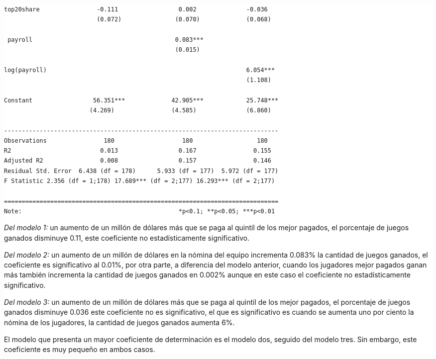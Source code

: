     top20share                -0.111                 0.002              -0.036         
                              (0.072)               (0.070)             (0.068)        
                                                                                       
     payroll                                        0.083***                                
                                                    (0.015)                                
                                                                                       
    log(payroll)                                                        6.054***        
                                                                        (1.108)        
                                                                                       
    Constant                 56.351***             42.905***            25.748***       
                            (4.269)                (4.585)              (6.860)        
                                                                                       
    -----------------------------------------------------------------------------
    Observations                180                   180                  180          
    R2                         0.013                 0.167                0.155         
    Adjusted R2                0.008                 0.157                0.146         
    Residual Std. Error  6.438 (df = 178)      5.933 (df = 177)  5.972 (df = 177)    
    F Statistic 2.356 (df = 1;178) 17.689*** (df = 2;177) 16.293*** (df = 2;177)

    =============================================================================
    Note:                                            *p<0.1; **p<0.05; ***p<0.01

*Del modelo 1:* un aumento de un millón de dólares más que se paga al quintil de los mejor pagados, el porcentaje de juegos ganados disminuye 0.11, este coeficiente no estadísticamente significativo.

*Del modelo 2:* un aumento de un millón de dólares en la nómina del equipo incrementa 0.083% la cantidad de juegos ganados, el coeficiente es significativo al 0.01%, por otra parte, a diferencia del modelo anterior, cuando los jugadores mejor pagados ganan más también incrementa la cantidad de juegos ganados en 0.002% aunque en este caso el coeficiente no estadísticamente significativo.

*Del modelo 3:* un aumento de un millón de dólares más que se paga al quintil de los mejor pagados, el porcentaje de juegos ganados disminuye 0.036 este coeficiente no es significativo, el que es significativo es cuando se aumenta uno por ciento la nómina de los jugadores, la cantidad de juegos ganados aumenta 6%. 

El modelo que presenta un mayor coeficiente de determinación es el modelo dos, seguido del modelo tres. Sin embargo, este coeficiente es muy pequeño en ambos casos.
